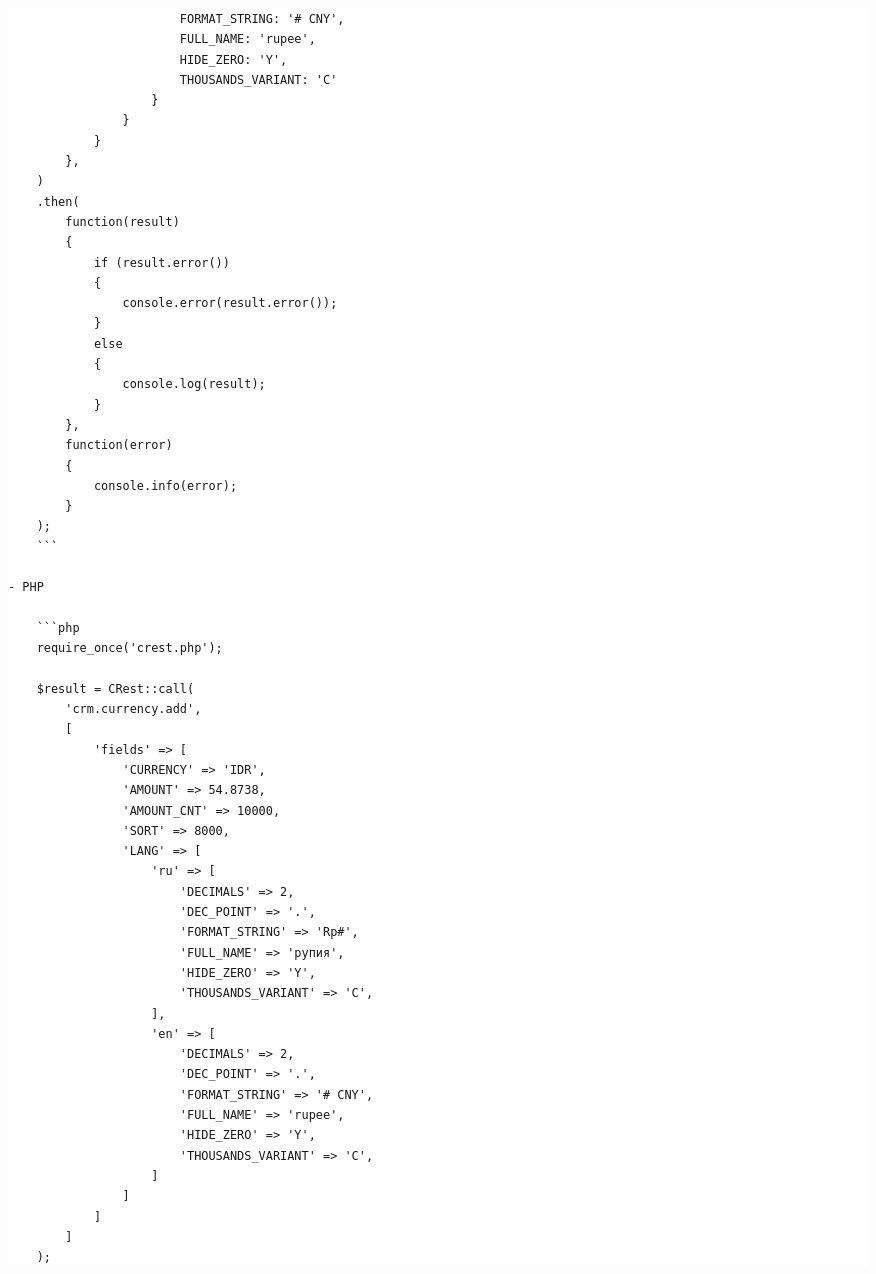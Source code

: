                             FORMAT_STRING: '# CNY',
                            FULL_NAME: 'rupee',
                            HIDE_ZERO: 'Y',
                            THOUSANDS_VARIANT: 'C'
                        }
                    }
                }
            },
        )
        .then(
            function(result)
            {
                if (result.error())
                {
                    console.error(result.error());
                }
                else
                {
                    console.log(result);
                }
            },
            function(error)
            {
                console.info(error);
            }
        );
        ```

    - PHP

        ```php
        require_once('crest.php');

        $result = CRest::call(
            'crm.currency.add',
            [
                'fields' => [
                    'CURRENCY' => 'IDR',
                    'AMOUNT' => 54.8738,
                    'AMOUNT_CNT' => 10000,
                    'SORT' => 8000,
                    'LANG' => [
                        'ru' => [
                            'DECIMALS' => 2,
                            'DEC_POINT' => '.',
                            'FORMAT_STRING' => 'Rp#',
                            'FULL_NAME' => 'рупия',
                            'HIDE_ZERO' => 'Y',
                            'THOUSANDS_VARIANT' => 'C',
                        ],
                        'en' => [
                            'DECIMALS' => 2,
                            'DEC_POINT' => '.',
                            'FORMAT_STRING' => '# CNY',
                            'FULL_NAME' => 'rupee',
                            'HIDE_ZERO' => 'Y',
                            'THOUSANDS_VARIANT' => 'C',
                        ]
                    ]
                ]
            ]
        );
